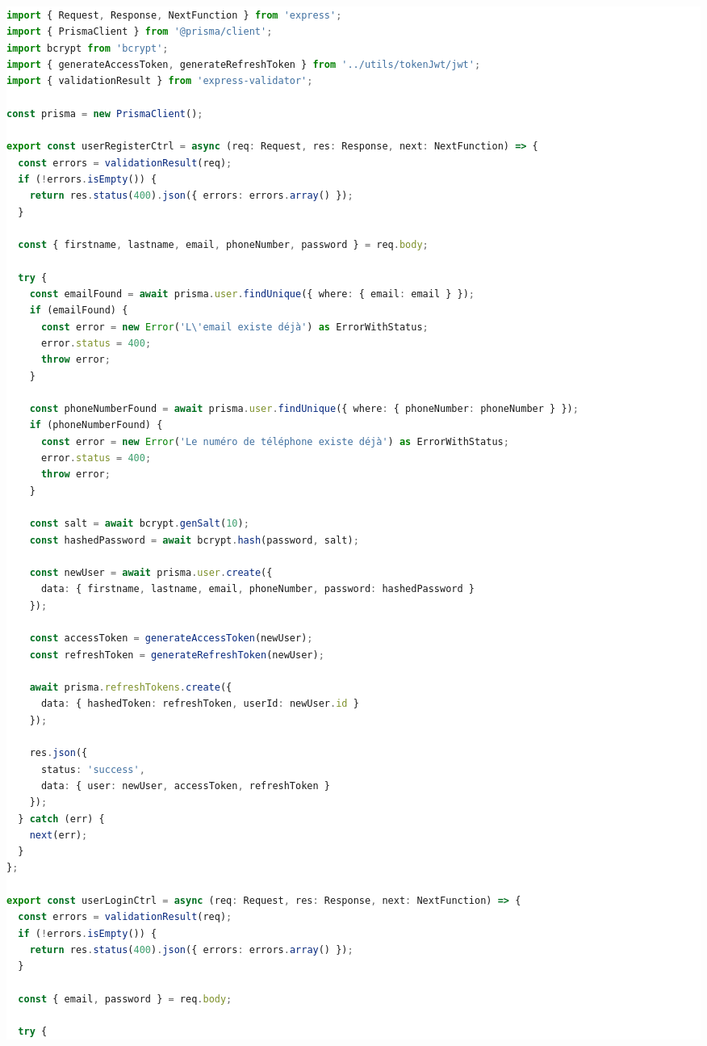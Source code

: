 ```typescript
import { Request, Response, NextFunction } from 'express';
import { PrismaClient } from '@prisma/client';
import bcrypt from 'bcrypt';
import { generateAccessToken, generateRefreshToken } from '../utils/tokenJwt/jwt';
import { validationResult } from 'express-validator';

const prisma = new PrismaClient();

export const userRegisterCtrl = async (req: Request, res: Response, next: NextFunction) => {
  const errors = validationResult(req);
  if (!errors.isEmpty()) {
    return res.status(400).json({ errors: errors.array() });
  }

  const { firstname, lastname, email, phoneNumber, password } = req.body;

  try {
    const emailFound = await prisma.user.findUnique({ where: { email: email } });
    if (emailFound) {
      const error = new Error('L\'email existe déjà') as ErrorWithStatus;
      error.status = 400;
      throw error;
    }

    const phoneNumberFound = await prisma.user.findUnique({ where: { phoneNumber: phoneNumber } });
    if (phoneNumberFound) {
      const error = new Error('Le numéro de téléphone existe déjà') as ErrorWithStatus;
      error.status = 400;
      throw error;
    }

    const salt = await bcrypt.genSalt(10);
    const hashedPassword = await bcrypt.hash(password, salt);

    const newUser = await prisma.user.create({
      data: { firstname, lastname, email, phoneNumber, password: hashedPassword }
    });

    const accessToken = generateAccessToken(newUser);
    const refreshToken = generateRefreshToken(newUser);

    await prisma.refreshTokens.create({
      data: { hashedToken: refreshToken, userId: newUser.id }
    });

    res.json({
      status: 'success',
      data: { user: newUser, accessToken, refreshToken }
    });
  } catch (err) {
    next(err);
  }
};

export const userLoginCtrl = async (req: Request, res: Response, next: NextFunction) => {
  const errors = validationResult(req);
  if (!errors.isEmpty()) {
    return res.status(400).json({ errors: errors.array() });
  }

  const { email, password } = req.body;

  try {
```